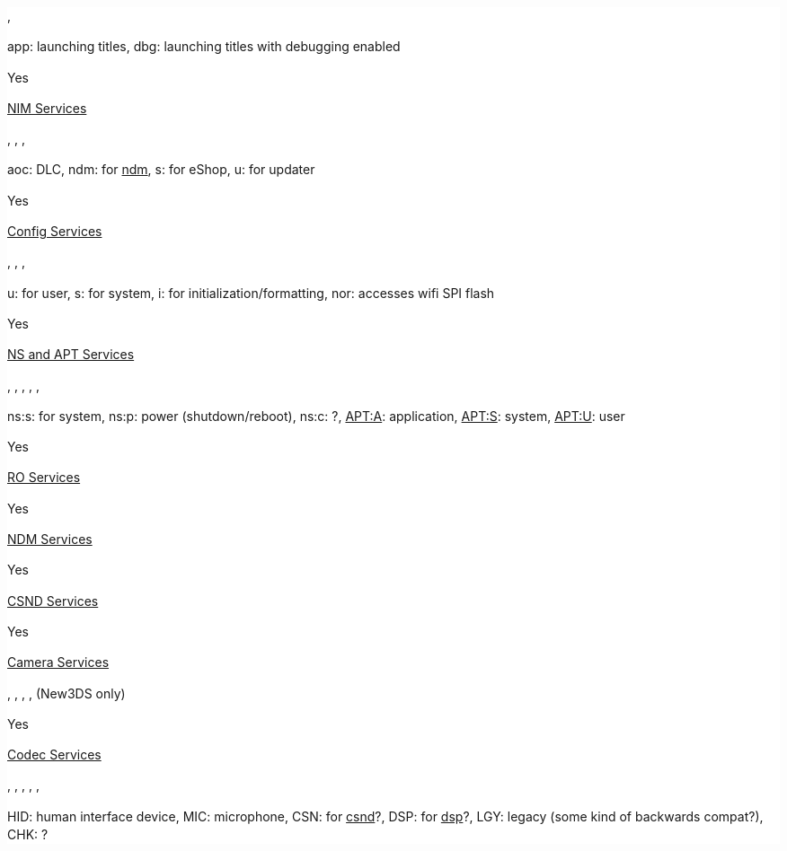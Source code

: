 <td><p>, </p></td>
<td><p>app: launching titles, dbg: launching titles with debugging
enabled</p></td>
</tr>
<tr class="even">
<td style="background: green"><p>Yes</p></td>
<td><p><a href="NIM_Services" title="wikilink">NIM Services</a></p></td>
<td><p>, , , </p></td>
<td><p>aoc: DLC, ndm: for <a href="NDM_Services"
title="wikilink">ndm</a>, s: for eShop, u: for updater</p></td>
</tr>
<tr class="odd">
<td style="background: green"><p>Yes</p></td>
<td><p><a href="Config_Services" title="wikilink">Config
Services</a></p></td>
<td><p>, , , </p></td>
<td><p>u: for user, s: for system, i: for initialization/formatting,
nor: accesses wifi SPI flash</p></td>
</tr>
<tr class="even">
<td style="background: green"><p>Yes</p></td>
<td><p><a href="NS" title="wikilink">NS and APT Services</a></p></td>
<td><p>, , , , , </p></td>
<td><p>ns:s: for system, ns:p: power (shutdown/reboot), ns:c: ?, <a
href="APT:A">APT:A</a>: application, <a href="APT:S">APT:S</a>: system,
<a href="APT:U">APT:U</a>: user</p></td>
</tr>
<tr class="odd">
<td style="background: green"><p>Yes</p></td>
<td><p><a href="RO_Services" title="wikilink">RO Services</a></p></td>
<td></td>
<td></td>
</tr>
<tr class="even">
<td style="background: green"><p>Yes</p></td>
<td><p><a href="NDM_Services" title="wikilink">NDM Services</a></p></td>
<td></td>
<td></td>
</tr>
<tr class="odd">
<td style="background: green"><p>Yes</p></td>
<td><p><a href="CSND_Services" title="wikilink">CSND
Services</a></p></td>
<td></td>
<td></td>
</tr>
<tr class="even">
<td style="background: green"><p>Yes</p></td>
<td><p><a href="Camera_Services" title="wikilink">Camera
Services</a></p></td>
<td><p>, , , , (New3DS only)</p></td>
<td></td>
</tr>
<tr class="odd">
<td style="background: green"><p>Yes</p></td>
<td><p><a href="Codec_Services" title="wikilink">Codec
Services</a></p></td>
<td><p>, , , , , </p></td>
<td><p>HID: human interface device, MIC: microphone, CSN: for <a
href="CSND_Services" title="wikilink">csnd</a>?, DSP: for <a
href="DSP_Services" title="wikilink">dsp</a>?, LGY: legacy (some kind of
backwards compat?), CHK: ?</p></td>
</tr>
<tr class="even">